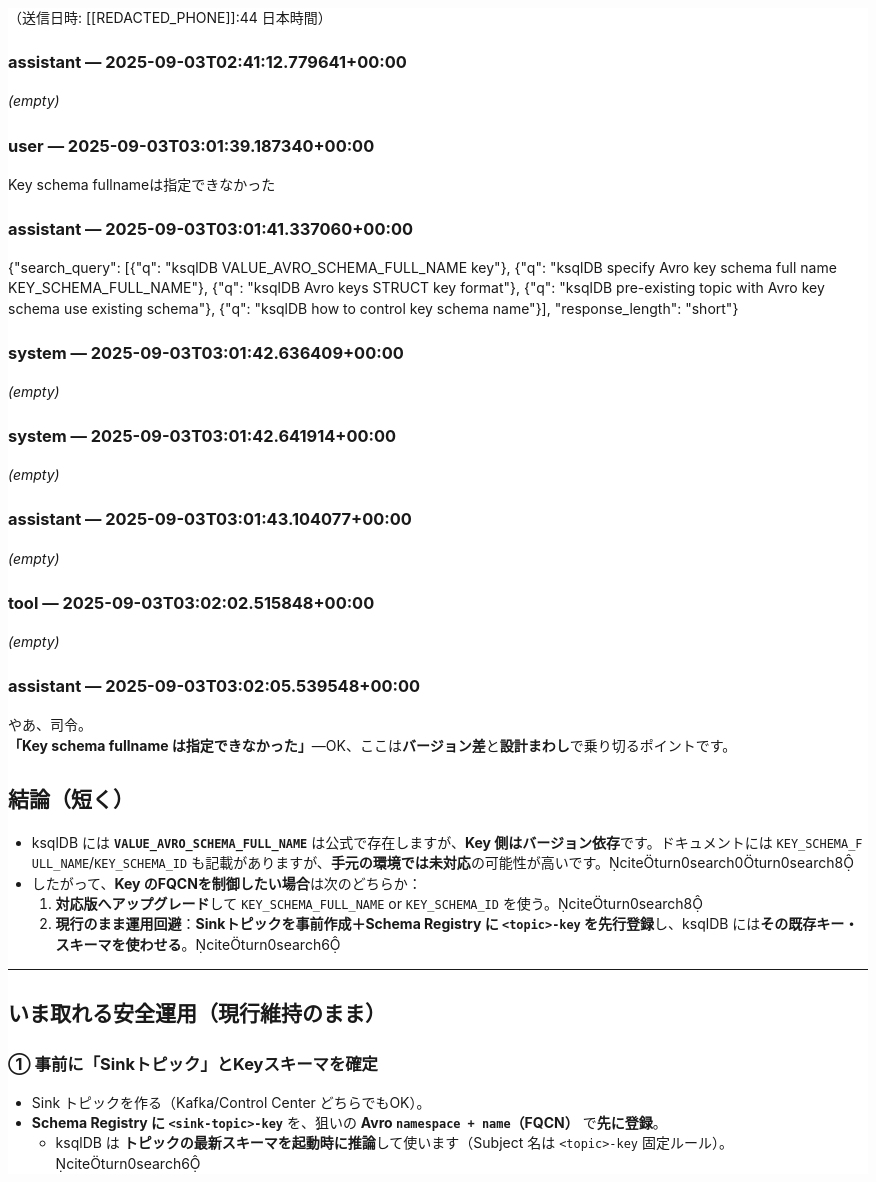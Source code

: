 （送信日時: [[REDACTED_PHONE]]:44 日本時間）

### assistant — 2025-09-03T02:41:12.779641+00:00

_(empty)_

### user — 2025-09-03T03:01:39.187340+00:00

Key schema fullnameは指定できなかった

### assistant — 2025-09-03T03:01:41.337060+00:00

{"search_query": [{"q": "ksqlDB VALUE_AVRO_SCHEMA_FULL_NAME key"}, {"q": "ksqlDB specify Avro key schema full name KEY_SCHEMA_FULL_NAME"}, {"q": "ksqlDB Avro keys STRUCT key format"}, {"q": "ksqlDB pre-existing topic with Avro key schema use existing schema"}, {"q": "ksqlDB how to control key schema name"}], "response_length": "short"}

### system — 2025-09-03T03:01:42.636409+00:00

_(empty)_

### system — 2025-09-03T03:01:42.641914+00:00

_(empty)_

### assistant — 2025-09-03T03:01:43.104077+00:00

_(empty)_

### tool — 2025-09-03T03:02:02.515848+00:00

_(empty)_

### assistant — 2025-09-03T03:02:05.539548+00:00

やあ、司令。  
**「Key schema fullname は指定できなかった」**—OK、ここは**バージョン差**と**設計まわし**で乗り切るポイントです。

## 結論（短く）
- ksqlDB には **`VALUE_AVRO_SCHEMA_FULL_NAME`** は公式で存在しますが、**Key 側はバージョン依存**です。ドキュメントには `KEY_SCHEMA_FULL_NAME`/`KEY_SCHEMA_ID` も記載がありますが、**手元の環境では未対応**の可能性が高いです。citeturn0search0turn0search8
- したがって、**Key のFQCNを制御したい場合**は次のどちらか：
  1) **対応版へアップグレード**して `KEY_SCHEMA_FULL_NAME` or `KEY_SCHEMA_ID` を使う。citeturn0search8  
  2) **現行のまま運用回避**：**Sinkトピックを事前作成＋Schema Registry に `<topic>-key` を先行登録**し、ksqlDB には**その既存キー・スキーマを使わせる**。citeturn0search6

---

## いま取れる安全運用（現行維持のまま）
### ① 事前に「Sinkトピック」とKeyスキーマを確定
- Sink トピックを作る（Kafka/Control Center どちらでもOK）。  
- **Schema Registry に `<sink-topic>-key`** を、狙いの **Avro `namespace + name`（FQCN）** で**先に登録**。  
  - ksqlDB は **トピックの最新スキーマを起動時に推論**して使います（Subject 名は `<topic>-key` 固定ルール）。citeturn0search6

